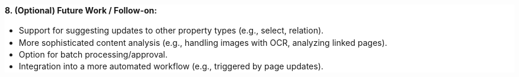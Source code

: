 **8. (Optional) Future Work / Follow-on:**

*   Support for suggesting updates to other property types (e.g., select, relation).
*   More sophisticated content analysis (e.g., handling images with OCR, analyzing linked pages).
*   Option for batch processing/approval.
*   Integration into a more automated workflow (e.g., triggered by page updates). 